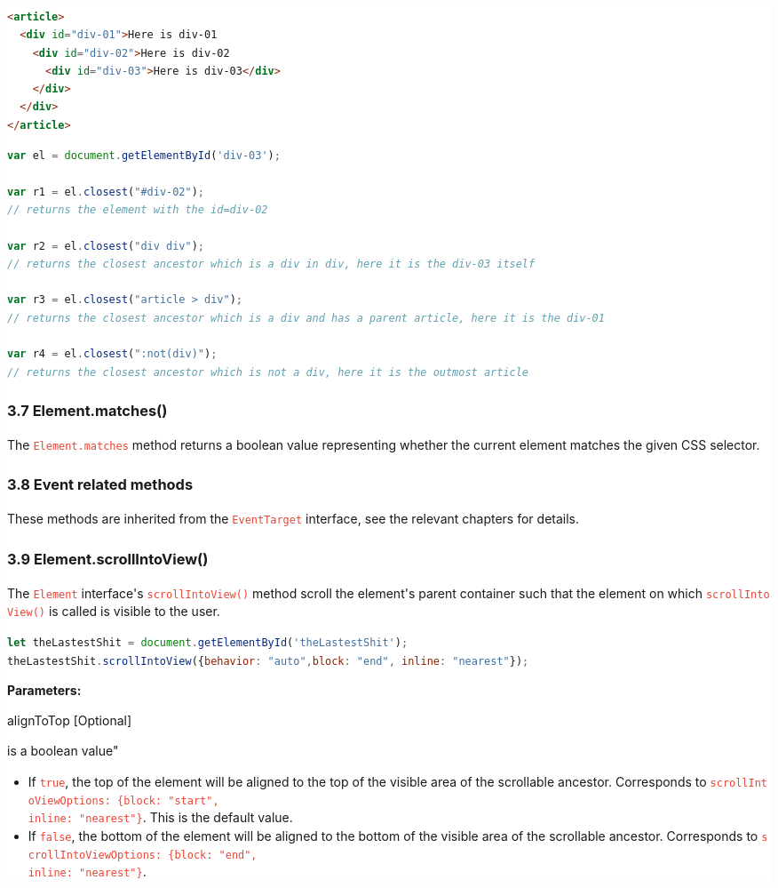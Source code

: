 ```HTML
<article>
  <div id="div-01">Here is div-01
    <div id="div-02">Here is div-02
      <div id="div-03">Here is div-03</div>
    </div>
  </div>
</article>
```

```js
var el = document.getElementById('div-03');

var r1 = el.closest("#div-02");
// returns the element with the id=div-02

var r2 = el.closest("div div");
// returns the closest ancestor which is a div in div, here it is the div-03 itself

var r3 = el.closest("article > div");
// returns the closest ancestor which is a div and has a parent article, here it is the div-01

var r4 = el.closest(":not(div)");
// returns the closest ancestor which is not a div, here it is the outmost article
```

### 3.7 Element.matches()

The <code style="color:#ea4335">Element.matches</code> method returns a boolean value representing whether the current element matches the given CSS selector.

### 3.8 Event related methods

These methods are inherited from the <code style="color:#ea4335">EventTarget</code> interface, see the relevant chapters for details.

### 3.9 Element.scrollIntoView()

The <code style="color:#ea4335">Element</code> interface's <code style="color:#ea4335">scrollIntoView()</code> method scroll the element's parent container such that the element on which <code style="color:#ea4335">scrollIntoView()</code> is called is visible to the user.

```js
let theLastestShit = document.getElementById('theLastestShit');
theLastestShit.scrollIntoView({behavior: "auto",block: "end", inline: "nearest"});
```

**Parameters:**

alignToTop [Optional]

is a boolean value"

- If <code style="color:#ea4335">true</code>, the top of the element will be aligned to the top of the visible area of the scrollable ancestor. Corresponds to <code style="color:#ea4335">scrollIntoViewOptions: {block: "start", inline: "nearest"}</code>. This is the default value.
- If <code style="color:#ea4335">false</code>, the bottom of the element will be aligned to the bottom of the visible area of the scrollable ancestor. Corresponds to <code style="color:#ea4335">scrollIntoViewOptions: {block: "end", inline: "nearest"}</code>.
